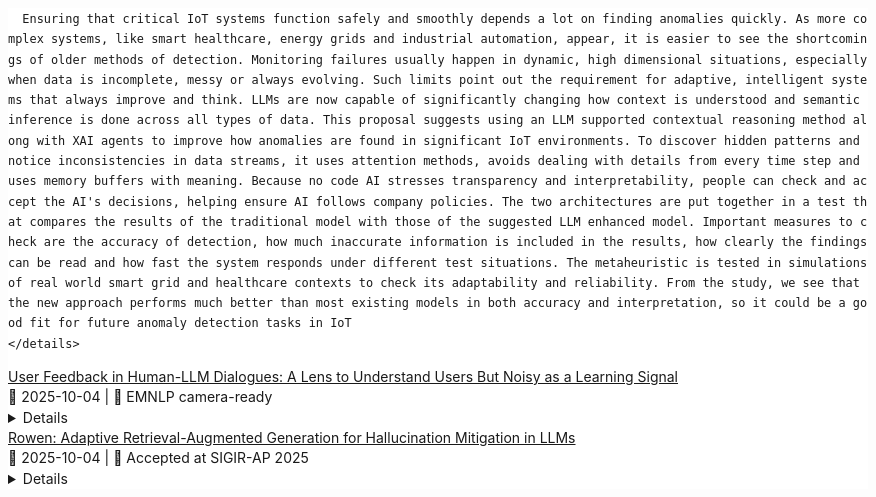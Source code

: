       Ensuring that critical IoT systems function safely and smoothly depends a lot on finding anomalies quickly. As more complex systems, like smart healthcare, energy grids and industrial automation, appear, it is easier to see the shortcomings of older methods of detection. Monitoring failures usually happen in dynamic, high dimensional situations, especially when data is incomplete, messy or always evolving. Such limits point out the requirement for adaptive, intelligent systems that always improve and think. LLMs are now capable of significantly changing how context is understood and semantic inference is done across all types of data. This proposal suggests using an LLM supported contextual reasoning method along with XAI agents to improve how anomalies are found in significant IoT environments. To discover hidden patterns and notice inconsistencies in data streams, it uses attention methods, avoids dealing with details from every time step and uses memory buffers with meaning. Because no code AI stresses transparency and interpretability, people can check and accept the AI's decisions, helping ensure AI follows company policies. The two architectures are put together in a test that compares the results of the traditional model with those of the suggested LLM enhanced model. Important measures to check are the accuracy of detection, how much inaccurate information is included in the results, how clearly the findings can be read and how fast the system responds under different test situations. The metaheuristic is tested in simulations of real world smart grid and healthcare contexts to check its adaptability and reliability. From the study, we see that the new approach performs much better than most existing models in both accuracy and interpretation, so it could be a good fit for future anomaly detection tasks in IoT
    </details>
</div>
<div class="paper-card">
    <div class="paper-title"><a href="http://arxiv.org/abs/2507.23158v2">User Feedback in Human-LLM Dialogues: A Lens to Understand Users But Noisy as a Learning Signal</a></div>
    <div class="paper-meta">
      📅 2025-10-04
      | 💬 EMNLP camera-ready
    </div>
    <details class="paper-abstract">
      Once language models (LMs) are deployed, they can interact with users long-term, ideally evolving based on their feedback. Asking for direct user feedback can be disruptive; thus, we study harvesting implicit user feedback from user-LM interaction logs. We study two user-LM interaction datasets (WildChat and LMSYS). First, we analyze user feedback in the user-LLM conversation logs, providing insights into when and why such feedback occurs. Second, we study harvesting learning signals from such implicit user feedback. Specifically, we study whether incorporating the contents of user feedback (e.g., user wanted clarification), in addition to the polarity of the feedback, can improve the model performance. We observe mixed results, showing this helps in short human-designed questions (MTBench) but not on longer and more complex questions (WildBench). Together, we provide an in-depth study of implicit user feedback, showing its potential and limitations.
    </details>
</div>
<div class="paper-card">
    <div class="paper-title"><a href="http://arxiv.org/abs/2402.10612v3">Rowen: Adaptive Retrieval-Augmented Generation for Hallucination Mitigation in LLMs</a></div>
    <div class="paper-meta">
      📅 2025-10-04
      | 💬 Accepted at SIGIR-AP 2025
    </div>
    <details class="paper-abstract">
      Hallucinations present a significant challenge for large language models (LLMs). The utilization of parametric knowledge in generating factual content is constrained by the limited knowledge of LLMs, potentially resulting in internal hallucinations. While incorporating external information can help fill knowledge gaps, it also introduces the risk of irrelevant information, thereby increasing the likelihood of external hallucinations. To balance the use of parametric knowledge within LLMs and external information, in this study, we present Rowen, a novel framework that enhances LLMs with an adaptive retrieval augmentation process tailored to address hallucinated outputs. Rowen introduces a consistency-based hallucination detection module, which assesses the model's uncertainty regarding the input query by evaluating the semantic inconsistencies in various responses generated across different languages or models. When high uncertainties in the responses are detected, Rowen activates the retrieval of external information to rectify the model outputs. Through comprehensive empirical experiments, we demonstrate that Rowen surpasses the current state-of-the-art in both detecting and mitigating hallucinated content within the outputs of LLMs.